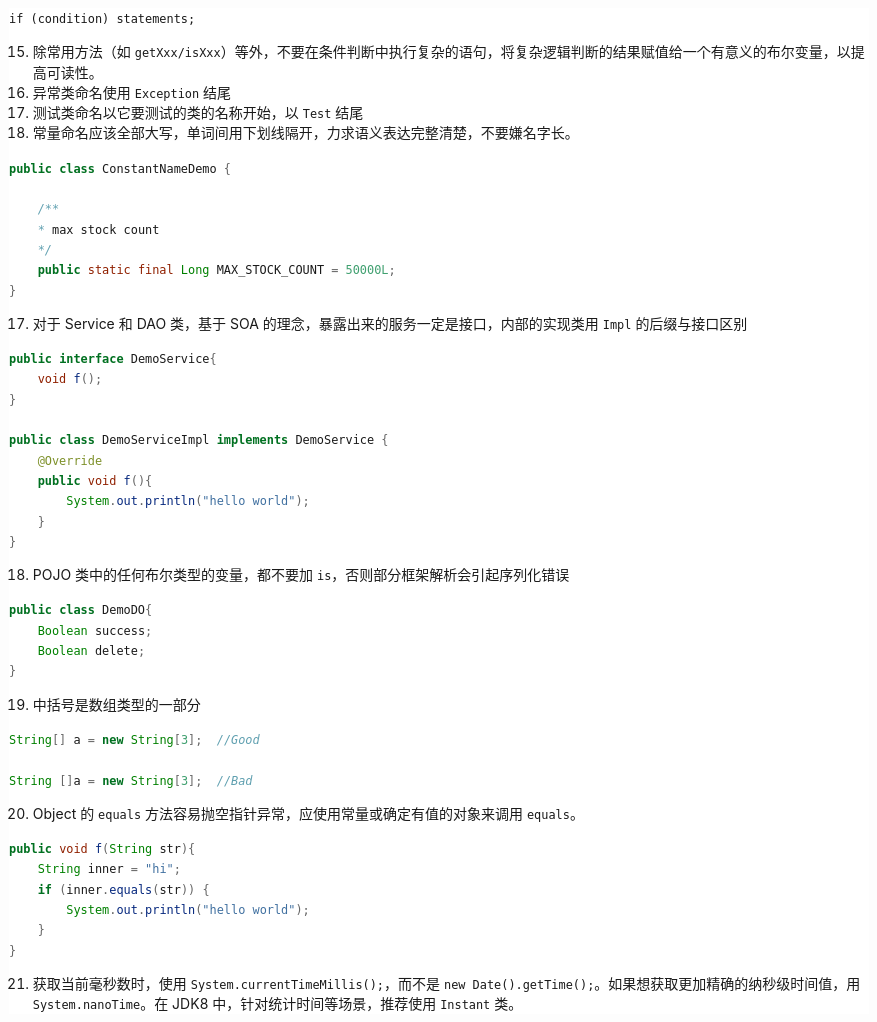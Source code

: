 ```
if (condition) statements;
```
15. 除常用方法（如 `getXxx/isXxx`）等外，不要在条件判断中执行复杂的语句，将复杂逻辑判断的结果赋值给一个有意义的布尔变量，以提高可读性。
16. 异常类命名使用 `Exception` 结尾
17. 测试类命名以它要测试的类的名称开始，以 `Test` 结尾
18. 常量命名应该全部大写，单词间用下划线隔开，力求语义表达完整清楚，不要嫌名字长。

```java
public class ConstantNameDemo {

	/**
	* max stock count
	*/
	public static final Long MAX_STOCK_COUNT = 50000L;
}
```
17. 对于 Service 和 DAO 类，基于 SOA 的理念，暴露出来的服务一定是接口，内部的实现类用 `Impl` 的后缀与接口区别


```java
public interface DemoService{
	void f();
}

public class DemoServiceImpl implements DemoService {
	@Override
	public void f(){
		System.out.println("hello world");
	}
}
```

18. POJO 类中的任何布尔类型的变量，都不要加 `is`，否则部分框架解析会引起序列化错误


```java
public class DemoDO{
	Boolean success;
	Boolean delete;
}
```

19. 中括号是数组类型的一部分


```java
String[] a = new String[3];  //Good 

String []a = new String[3];  //Bad
```

20. Object 的 `equals` 方法容易抛空指针异常，应使用常量或确定有值的对象来调用 `equals`。


```java
public void f(String str){
	String inner = "hi";
	if (inner.equals(str)) {
		System.out.println("hello world");
	}
}
```
21. 获取当前毫秒数时，使用 `System.currentTimeMillis();`，而不是 `new Date().getTime();`。如果想获取更加精确的纳秒级时间值，用 `System.nanoTime`。在 JDK8 中，针对统计时间等场景，推荐使用 `Instant` 类。

